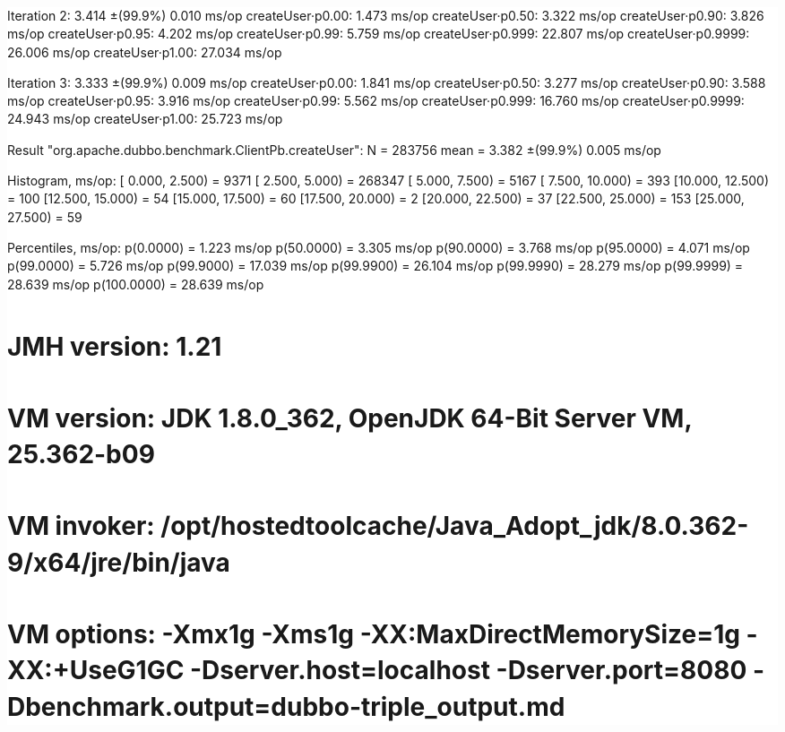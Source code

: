 Iteration   2: 3.414 ±(99.9%) 0.010 ms/op
                 createUser·p0.00:   1.473 ms/op
                 createUser·p0.50:   3.322 ms/op
                 createUser·p0.90:   3.826 ms/op
                 createUser·p0.95:   4.202 ms/op
                 createUser·p0.99:   5.759 ms/op
                 createUser·p0.999:  22.807 ms/op
                 createUser·p0.9999: 26.006 ms/op
                 createUser·p1.00:   27.034 ms/op

Iteration   3: 3.333 ±(99.9%) 0.009 ms/op
                 createUser·p0.00:   1.841 ms/op
                 createUser·p0.50:   3.277 ms/op
                 createUser·p0.90:   3.588 ms/op
                 createUser·p0.95:   3.916 ms/op
                 createUser·p0.99:   5.562 ms/op
                 createUser·p0.999:  16.760 ms/op
                 createUser·p0.9999: 24.943 ms/op
                 createUser·p1.00:   25.723 ms/op



Result "org.apache.dubbo.benchmark.ClientPb.createUser":
  N = 283756
  mean =      3.382 ±(99.9%) 0.005 ms/op

  Histogram, ms/op:
    [ 0.000,  2.500) = 9371 
    [ 2.500,  5.000) = 268347 
    [ 5.000,  7.500) = 5167 
    [ 7.500, 10.000) = 393 
    [10.000, 12.500) = 100 
    [12.500, 15.000) = 54 
    [15.000, 17.500) = 60 
    [17.500, 20.000) = 2 
    [20.000, 22.500) = 37 
    [22.500, 25.000) = 153 
    [25.000, 27.500) = 59 

  Percentiles, ms/op:
      p(0.0000) =      1.223 ms/op
     p(50.0000) =      3.305 ms/op
     p(90.0000) =      3.768 ms/op
     p(95.0000) =      4.071 ms/op
     p(99.0000) =      5.726 ms/op
     p(99.9000) =     17.039 ms/op
     p(99.9900) =     26.104 ms/op
     p(99.9990) =     28.279 ms/op
     p(99.9999) =     28.639 ms/op
    p(100.0000) =     28.639 ms/op


# JMH version: 1.21
# VM version: JDK 1.8.0_362, OpenJDK 64-Bit Server VM, 25.362-b09
# VM invoker: /opt/hostedtoolcache/Java_Adopt_jdk/8.0.362-9/x64/jre/bin/java
# VM options: -Xmx1g -Xms1g -XX:MaxDirectMemorySize=1g -XX:+UseG1GC -Dserver.host=localhost -Dserver.port=8080 -Dbenchmark.output=dubbo-triple_output.md